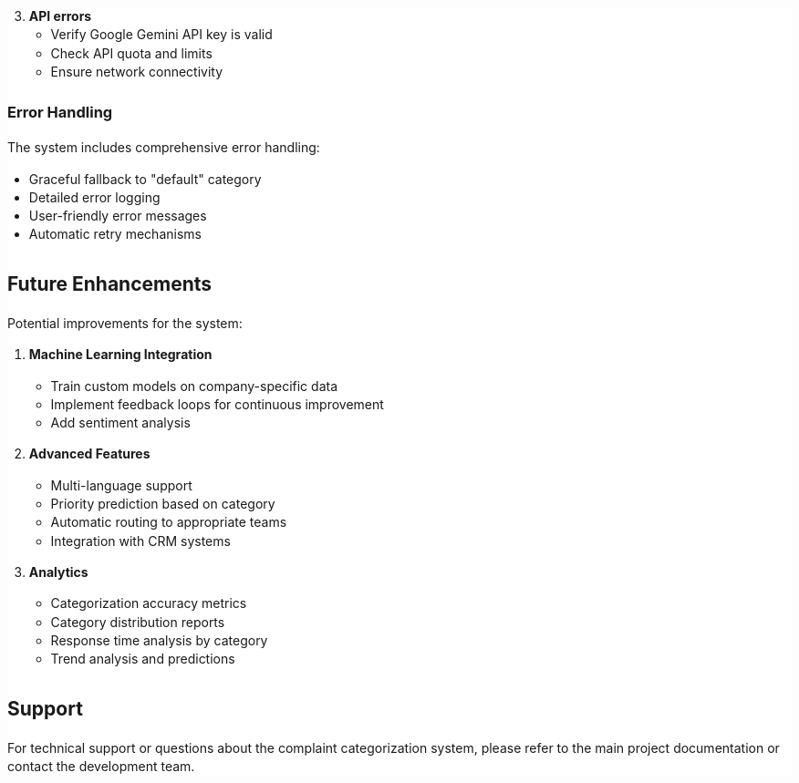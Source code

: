 3. **API errors**
   - Verify Google Gemini API key is valid
   - Check API quota and limits
   - Ensure network connectivity

### Error Handling

The system includes comprehensive error handling:
- Graceful fallback to "default" category
- Detailed error logging
- User-friendly error messages
- Automatic retry mechanisms

## Future Enhancements

Potential improvements for the system:

1. **Machine Learning Integration**
   - Train custom models on company-specific data
   - Implement feedback loops for continuous improvement
   - Add sentiment analysis

2. **Advanced Features**
   - Multi-language support
   - Priority prediction based on category
   - Automatic routing to appropriate teams
   - Integration with CRM systems

3. **Analytics**
   - Categorization accuracy metrics
   - Category distribution reports
   - Response time analysis by category
   - Trend analysis and predictions

## Support

For technical support or questions about the complaint categorization system, please refer to the main project documentation or contact the development team. 
